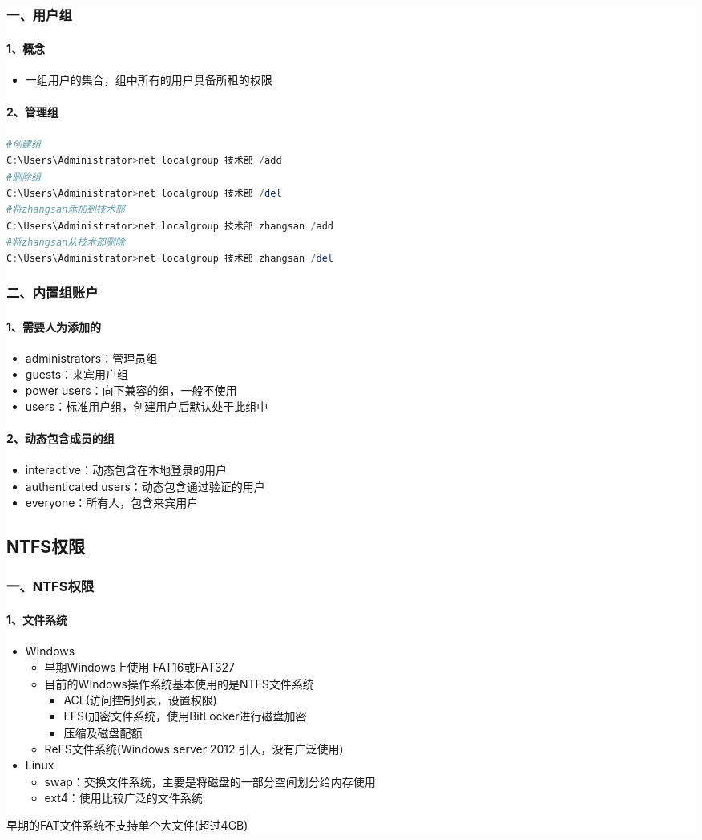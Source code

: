 ### 一、用户组

#### 1、概念

- 一组用户的集合，组中所有的用户具备所租的权限

#### 2、管理组

```powershell
#创建组
C:\Users\Administrator>net localgroup 技术部 /add
#删除组
C:\Users\Administrator>net localgroup 技术部 /del
#将zhangsan添加到技术部
C:\Users\Administrator>net localgroup 技术部 zhangsan /add 
#将zhangsan从技术部删除
C:\Users\Administrator>net localgroup 技术部 zhangsan /del
```

### 二、内置组账户

#### 1、需要人为添加的

- administrators：管理员组
- guests：来宾用户组
- power users：向下兼容的组，一般不使用
- users：标准用户组，创建用户后默认处于此组中

#### 2、动态包含成员的组

- interactive：动态包含在本地登录的用户
- authenticated users：动态包含通过验证的用户
- everyone：所有人，包含来宾用户 

## NTFS权限

### 一、NTFS权限

#### 1、文件系统

- WIndows
  - 早期Windows上使用 FAT16或FAT327
  - 目前的WIndows操作系统基本使用的是NTFS文件系统
    - ACL(访问控制列表，设置权限)
    - EFS(加密文件系统，使用BitLocker进行磁盘加密
    - 压缩及磁盘配额
  - ReFS文件系统(Windows server 2012 引入，没有广泛使用)
- Linux
  - swap：交换文件系统，主要是将磁盘的一部分空间划分给内存使用
  - ext4：使用比较广泛的文件系统

早期的FAT文件系统不支持单个大文件(超过4GB)
